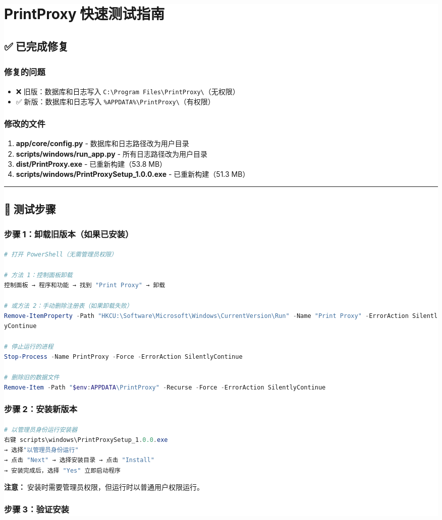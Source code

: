 # PrintProxy 快速测试指南

## ✅ 已完成修复

### 修复的问题
- ❌ 旧版：数据库和日志写入 `C:\Program Files\PrintProxy\`（无权限）
- ✅ 新版：数据库和日志写入 `%APPDATA%\PrintProxy\`（有权限）

### 修改的文件
1. **app/core/config.py** - 数据库和日志路径改为用户目录
2. **scripts/windows/run_app.py** - 所有日志路径改为用户目录
3. **dist/PrintProxy.exe** - 已重新构建（53.8 MB）
4. **scripts/windows/PrintProxySetup_1.0.0.exe** - 已重新构建（51.3 MB）

---

## 🧪 测试步骤

### 步骤 1：卸载旧版本（如果已安装）

```powershell
# 打开 PowerShell（无需管理员权限）

# 方法 1：控制面板卸载
控制面板 → 程序和功能 → 找到 "Print Proxy" → 卸载

# 或方法 2：手动删除注册表（如果卸载失败）
Remove-ItemProperty -Path "HKCU:\Software\Microsoft\Windows\CurrentVersion\Run" -Name "Print Proxy" -ErrorAction SilentlyContinue

# 停止运行的进程
Stop-Process -Name PrintProxy -Force -ErrorAction SilentlyContinue

# 删除旧的数据文件
Remove-Item -Path "$env:APPDATA\PrintProxy" -Recurse -Force -ErrorAction SilentlyContinue
```

### 步骤 2：安装新版本

```powershell
# 以管理员身份运行安装器
右键 scripts\windows\PrintProxySetup_1.0.0.exe
→ 选择"以管理员身份运行"
→ 点击 "Next" → 选择安装目录 → 点击 "Install"
→ 安装完成后，选择 "Yes" 立即启动程序
```

**注意：** 安装时需要管理员权限，但运行时以普通用户权限运行。

### 步骤 3：验证安装
